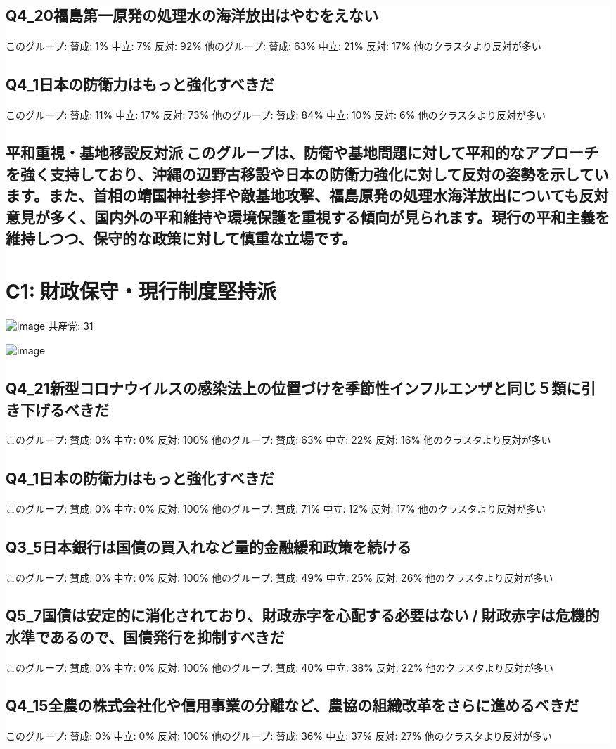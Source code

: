 ## Q4_20福島第一原発の処理水の海洋放出はやむをえない
このグループ:  賛成: 1% 中立: 7% 反対: 92%
他のグループ:  賛成: 63% 中立: 21% 反対: 17%
他のクラスタより反対が多い

## Q4_1日本の防衛力はもっと強化すべきだ
このグループ:  賛成: 11% 中立: 17% 反対: 73%
他のグループ:  賛成: 84% 中立: 10% 反対: 6%
他のクラスタより反対が多い


平和重視・基地移設反対派
このグループは、防衛や基地問題に対して平和的なアプローチを強く支持しており、沖縄の辺野古移設や日本の防衛力強化に対して反対の姿勢を示しています。また、首相の靖国神社参拝や敵基地攻撃、福島原発の処理水海洋放出についても反対意見が多く、国内外の平和維持や環境保護を重視する傾向が見られます。現行の平和主義を維持しつつ、保守的な政策に対して慎重な立場です。
--------------------------------------------------------------------------------

# C1: 財政保守・現行制度堅持派
![image](https://gyazo.com/62644d25c041248040c670be67517fd7/thumb/1000)
共産党: 31

![image](https://gyazo.com/dee83a011a6666b85bd021aa9de2eb0a/thumb/1000)
## Q4_21新型コロナウイルスの感染法上の位置づけを季節性インフルエンザと同じ５類に引き下げるべきだ
このグループ:  賛成: 0% 中立: 0% 反対: 100%
他のグループ:  賛成: 63% 中立: 22% 反対: 16%
他のクラスタより反対が多い

## Q4_1日本の防衛力はもっと強化すべきだ
このグループ:  賛成: 0% 中立: 0% 反対: 100%
他のグループ:  賛成: 71% 中立: 12% 反対: 17%
他のクラスタより反対が多い

## Q3_5日本銀行は国債の買入れなど量的金融緩和政策を続ける
このグループ:  賛成: 0% 中立: 0% 反対: 100%
他のグループ:  賛成: 49% 中立: 25% 反対: 26%
他のクラスタより反対が多い

## Q5_7国債は安定的に消化されており、財政赤字を心配する必要はない / 財政赤字は危機的水準であるので、国債発行を抑制すべきだ
このグループ:  賛成: 0% 中立: 0% 反対: 100%
他のグループ:  賛成: 40% 中立: 38% 反対: 22%
他のクラスタより反対が多い

## Q4_15全農の株式会社化や信用事業の分離など、農協の組織改革をさらに進めるべきだ
このグループ:  賛成: 0% 中立: 0% 反対: 100%
他のグループ:  賛成: 36% 中立: 37% 反対: 27%
他のクラスタより反対が多い
